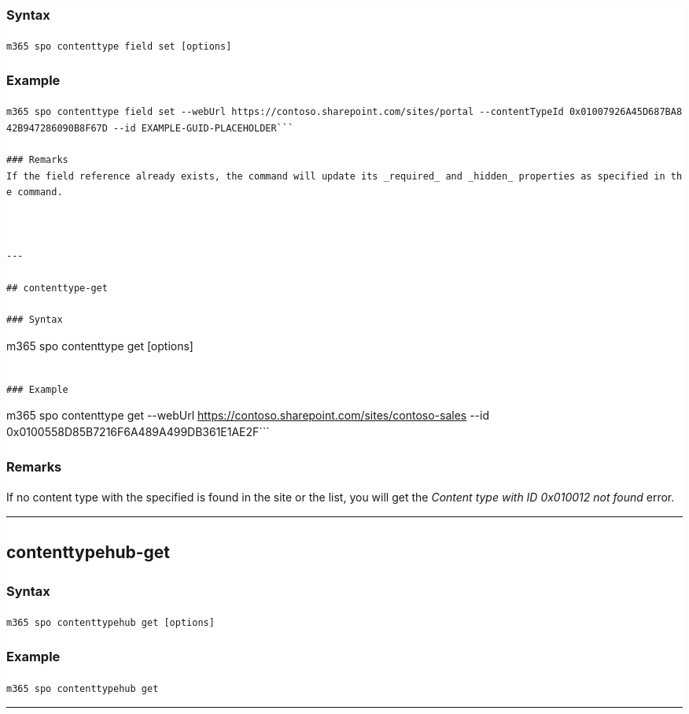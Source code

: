 ### Syntax
```
m365 spo contenttype field set [options]
```

### Example
```
m365 spo contenttype field set --webUrl https://contoso.sharepoint.com/sites/portal --contentTypeId 0x01007926A45D687BA842B947286090B8F67D --id EXAMPLE-GUID-PLACEHOLDER```

### Remarks
If the field reference already exists, the command will update its _required_ and _hidden_ properties as specified in the command.



---

## contenttype-get

### Syntax
```
m365 spo contenttype get [options]
```

### Example
```
m365 spo contenttype get --webUrl https://contoso.sharepoint.com/sites/contoso-sales --id 0x0100558D85B7216F6A489A499DB361E1AE2F```

### Remarks
If no content type with the specified is found in the site or the list, you will get the _Content type with ID 0x010012 not found_ error.



---

## contenttypehub-get

### Syntax
```
m365 spo contenttypehub get [options]
```

### Example
```
m365 spo contenttypehub get

```

---
